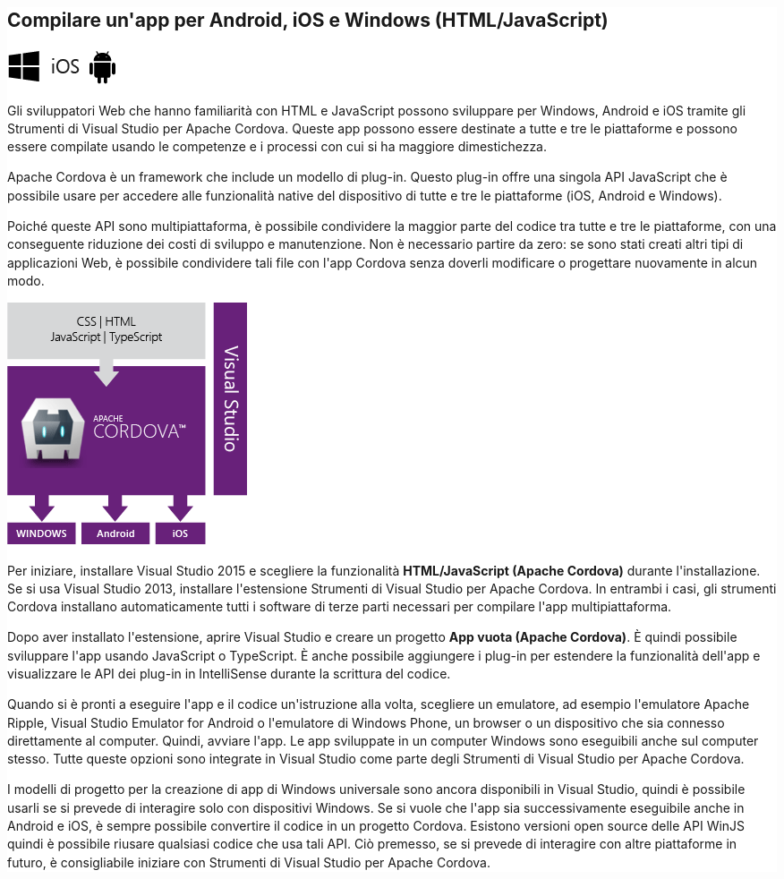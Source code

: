##  <a name="HTML"></a>Compilare un'app per Android, iOS e Windows (HTML/JavaScript)
 ![Dispositivi](../cross-platform/media/homedevices.png "HomeDevices")

 Gli sviluppatori Web che hanno familiarità con HTML e JavaScript possono sviluppare per Windows, Android e iOS tramite gli Strumenti di Visual Studio per Apache Cordova. Queste app possono essere destinate a tutte e tre le piattaforme e possono essere compilate usando le competenze e i processi con cui si ha maggiore dimestichezza.

 Apache Cordova è un framework che include un modello di plug-in. Questo plug-in offre una singola API JavaScript che è possibile usare per accedere alle funzionalità native del dispositivo di tutte e tre le piattaforme (iOS, Android e Windows).

 Poiché queste API sono multipiattaforma, è possibile condividere la maggior parte del codice tra tutte e tre le piattaforme, con una conseguente riduzione dei costi di sviluppo e manutenzione. Non è necessario partire da zero: se sono stati creati altri tipi di applicazioni Web, è possibile condividere tali file con l'app Cordova senza doverli modificare o progettare nuovamente in alcun modo.

 ![App ibride per più dispositivi](../cross-platform/media/multidevicehybridapps.png "MultiDeviceHybridApps")

 Per iniziare, installare Visual Studio 2015 e scegliere la funzionalità **HTML/JavaScript (Apache Cordova)** durante l'installazione. Se si usa Visual Studio 2013, installare l'estensione Strumenti di Visual Studio per Apache Cordova. In entrambi i casi, gli strumenti Cordova installano automaticamente tutti i software di terze parti necessari per compilare l'app multipiattaforma.

 Dopo aver installato l'estensione, aprire Visual Studio e creare un progetto **App vuota (Apache Cordova)**. È quindi possibile sviluppare l'app usando JavaScript o TypeScript. È anche possibile aggiungere i plug-in per estendere la funzionalità dell'app e visualizzare le API dei plug-in in IntelliSense durante la scrittura del codice.

 Quando si è pronti a eseguire l'app e il codice un'istruzione alla volta, scegliere un emulatore, ad esempio l'emulatore Apache Ripple, Visual Studio Emulator for Android o l'emulatore di Windows Phone, un browser o un dispositivo che sia connesso direttamente al computer. Quindi, avviare l'app. Le app sviluppate in un computer Windows sono eseguibili anche sul computer stesso. Tutte queste opzioni sono integrate in Visual Studio come parte degli Strumenti di Visual Studio per Apache Cordova.

 I modelli di progetto per la creazione di app di Windows universale sono ancora disponibili in Visual Studio, quindi è possibile usarli se si prevede di interagire solo con dispositivi Windows. Se si vuole che l'app sia successivamente eseguibile anche in Android e iOS, è sempre possibile convertire il codice in un progetto Cordova. Esistono versioni open source delle API WinJS quindi è possibile riusare qualsiasi codice che usa tali API. Ciò premesso, se si prevede di interagire con altre piattaforme in futuro, è consigliabile iniziare con Strumenti di Visual Studio per Apache Cordova.

